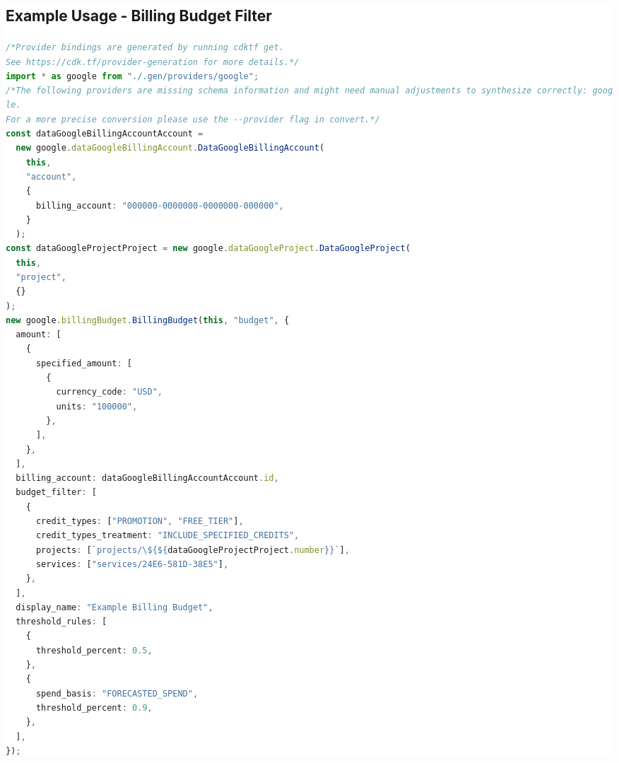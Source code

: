 ## Example Usage - Billing Budget Filter

```typescript
/*Provider bindings are generated by running cdktf get.
See https://cdk.tf/provider-generation for more details.*/
import * as google from "./.gen/providers/google";
/*The following providers are missing schema information and might need manual adjustments to synthesize correctly: google.
For a more precise conversion please use the --provider flag in convert.*/
const dataGoogleBillingAccountAccount =
  new google.dataGoogleBillingAccount.DataGoogleBillingAccount(
    this,
    "account",
    {
      billing_account: "000000-0000000-0000000-000000",
    }
  );
const dataGoogleProjectProject = new google.dataGoogleProject.DataGoogleProject(
  this,
  "project",
  {}
);
new google.billingBudget.BillingBudget(this, "budget", {
  amount: [
    {
      specified_amount: [
        {
          currency_code: "USD",
          units: "100000",
        },
      ],
    },
  ],
  billing_account: dataGoogleBillingAccountAccount.id,
  budget_filter: [
    {
      credit_types: ["PROMOTION", "FREE_TIER"],
      credit_types_treatment: "INCLUDE_SPECIFIED_CREDITS",
      projects: [`projects/\${${dataGoogleProjectProject.number}}`],
      services: ["services/24E6-581D-38E5"],
    },
  ],
  display_name: "Example Billing Budget",
  threshold_rules: [
    {
      threshold_percent: 0.5,
    },
    {
      spend_basis: "FORECASTED_SPEND",
      threshold_percent: 0.9,
    },
  ],
});

```
